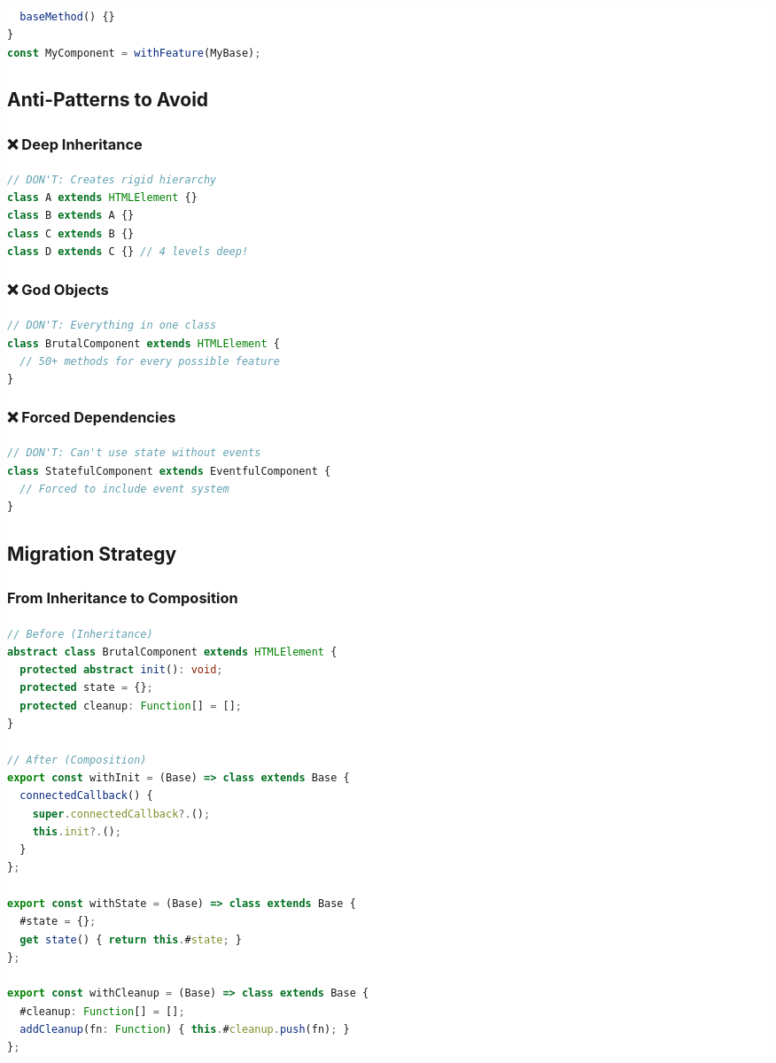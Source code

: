 ```typescript
  baseMethod() {}
}
const MyComponent = withFeature(MyBase);
```

## Anti-Patterns to Avoid

### ❌ Deep Inheritance
```typescript
// DON'T: Creates rigid hierarchy
class A extends HTMLElement {}
class B extends A {}
class C extends B {}
class D extends C {} // 4 levels deep!
```

### ❌ God Objects
```typescript
// DON'T: Everything in one class
class BrutalComponent extends HTMLElement {
  // 50+ methods for every possible feature
}
```

### ❌ Forced Dependencies
```typescript
// DON'T: Can't use state without events
class StatefulComponent extends EventfulComponent {
  // Forced to include event system
}
```

## Migration Strategy

### From Inheritance to Composition
```typescript
// Before (Inheritance)
abstract class BrutalComponent extends HTMLElement {
  protected abstract init(): void;
  protected state = {};
  protected cleanup: Function[] = [];
}

// After (Composition)
export const withInit = (Base) => class extends Base {
  connectedCallback() {
    super.connectedCallback?.();
    this.init?.();
  }
};

export const withState = (Base) => class extends Base {
  #state = {};
  get state() { return this.#state; }
};

export const withCleanup = (Base) => class extends Base {
  #cleanup: Function[] = [];
  addCleanup(fn: Function) { this.#cleanup.push(fn); }
};
```
